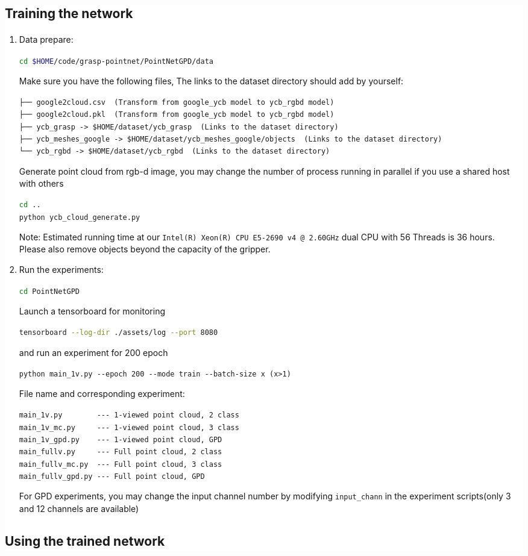 ## Training the network
1. Data prepare:
    ```bash
    cd $HOME/code/grasp-pointnet/PointNetGPD/data
    ```

    Make sure you have the following files, The links to the dataset directory should add by yourself:
    ```
    ├── google2cloud.csv  (Transform from google_ycb model to ycb_rgbd model)
    ├── google2cloud.pkl  (Transform from google_ycb model to ycb_rgbd model)
    ├── ycb_grasp -> $HOME/dataset/ycb_grasp  (Links to the dataset directory)
    ├── ycb_meshes_google -> $HOME/dataset/ycb_meshes_google/objects  (Links to the dataset directory)
    └── ycb_rgbd -> $HOME/dataset/ycb_rgbd  (Links to the dataset directory)
    ```

    Generate point cloud from rgb-d image, you may change the number of process running in parallel if you use a shared host with others
    ```bash
    cd ..
    python ycb_cloud_generate.py
    ```
    Note: Estimated running time at our `Intel(R) Xeon(R) CPU E5-2690 v4 @ 2.60GHz` dual CPU with 56 Threads is 36 hours. Please also remove objects beyond the capacity of the gripper.

1. Run the experiments:
    ```bash
    cd PointNetGPD
    ```

    Launch a tensorboard for monitoring
    ```bash
    tensorboard --log-dir ./assets/log --port 8080
    ```

    and run an experiment for 200 epoch
    ```
    python main_1v.py --epoch 200 --mode train --batch-size x (x>1)
    ```

    File name and corresponding experiment:
    ```
    main_1v.py        --- 1-viewed point cloud, 2 class
    main_1v_mc.py     --- 1-viewed point cloud, 3 class
    main_1v_gpd.py    --- 1-viewed point cloud, GPD
    main_fullv.py     --- Full point cloud, 2 class
    main_fullv_mc.py  --- Full point cloud, 3 class
    main_fullv_gpd.py --- Full point cloud, GPD
    ```

    For GPD experiments, you may change the input channel number by modifying `input_chann` in the experiment scripts(only 3 and 12 channels are available)

## Using the trained network
